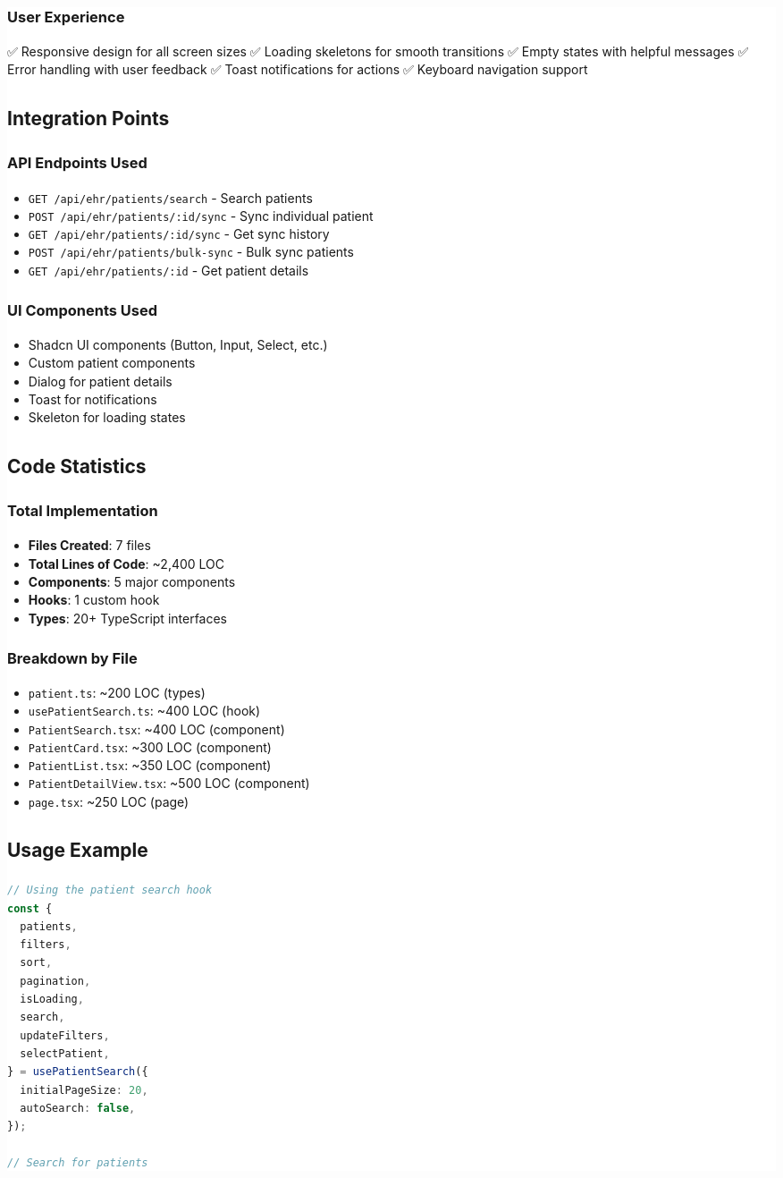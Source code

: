 ### User Experience
✅ Responsive design for all screen sizes
✅ Loading skeletons for smooth transitions
✅ Empty states with helpful messages
✅ Error handling with user feedback
✅ Toast notifications for actions
✅ Keyboard navigation support

## Integration Points

### API Endpoints Used
- `GET /api/ehr/patients/search` - Search patients
- `POST /api/ehr/patients/:id/sync` - Sync individual patient
- `GET /api/ehr/patients/:id/sync` - Get sync history
- `POST /api/ehr/patients/bulk-sync` - Bulk sync patients
- `GET /api/ehr/patients/:id` - Get patient details

### UI Components Used
- Shadcn UI components (Button, Input, Select, etc.)
- Custom patient components
- Dialog for patient details
- Toast for notifications
- Skeleton for loading states

## Code Statistics

### Total Implementation
- **Files Created**: 7 files
- **Total Lines of Code**: ~2,400 LOC
- **Components**: 5 major components
- **Hooks**: 1 custom hook
- **Types**: 20+ TypeScript interfaces

### Breakdown by File
- `patient.ts`: ~200 LOC (types)
- `usePatientSearch.ts`: ~400 LOC (hook)
- `PatientSearch.tsx`: ~400 LOC (component)
- `PatientCard.tsx`: ~300 LOC (component)
- `PatientList.tsx`: ~350 LOC (component)
- `PatientDetailView.tsx`: ~500 LOC (component)
- `page.tsx`: ~250 LOC (page)

## Usage Example

```typescript
// Using the patient search hook
const {
  patients,
  filters,
  sort,
  pagination,
  isLoading,
  search,
  updateFilters,
  selectPatient,
} = usePatientSearch({
  initialPageSize: 20,
  autoSearch: false,
});

// Search for patients
```